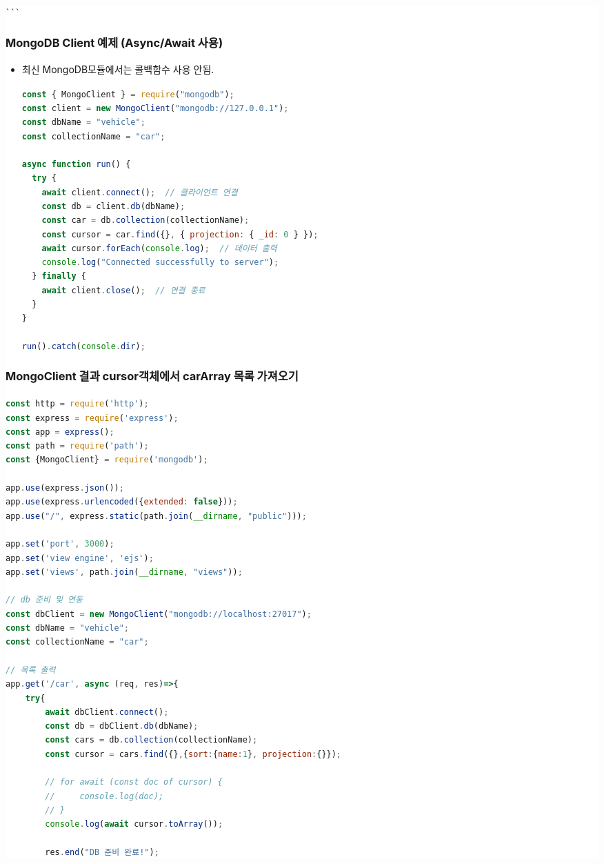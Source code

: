     ```
    

### **MongoDB Client 예제 (Async/Await 사용)**

- 최신 MongoDB모듈에서는 콜백함수 사용 안됨.
    
    ```jsx
    const { MongoClient } = require("mongodb");
    const client = new MongoClient("mongodb://127.0.0.1");
    const dbName = "vehicle";
    const collectionName = "car";
    
    async function run() {
      try {
        await client.connect();  // 클라이언트 연결
        const db = client.db(dbName);
        const car = db.collection(collectionName);
        const cursor = car.find({}, { projection: { _id: 0 } });
        await cursor.forEach(console.log);  // 데이터 출력
        console.log("Connected successfully to server");
      } finally {
        await client.close();  // 연결 종료
      }
    }
    
    run().catch(console.dir);
    
    ```
    

### MongoClient 결과 cursor객체에서 carArray 목록 가져오기

```jsx
const http = require('http');
const express = require('express');
const app = express();
const path = require('path');
const {MongoClient} = require('mongodb');

app.use(express.json());
app.use(express.urlencoded({extended: false}));
app.use("/", express.static(path.join(__dirname, "public")));

app.set('port', 3000);
app.set('view engine', 'ejs');
app.set('views', path.join(__dirname, "views"));

// db 준비 및 연동
const dbClient = new MongoClient("mongodb://localhost:27017");
const dbName = "vehicle";
const collectionName = "car";

// 목록 출력
app.get('/car', async (req, res)=>{
    try{
        await dbClient.connect();
        const db = dbClient.db(dbName);
        const cars = db.collection(collectionName);
        const cursor = cars.find({},{sort:{name:1}, projection:{}});
        
        // for await (const doc of cursor) {
        //     console.log(doc);
        // }
        console.log(await cursor.toArray());

        res.end("DB 준비 완료!");
```